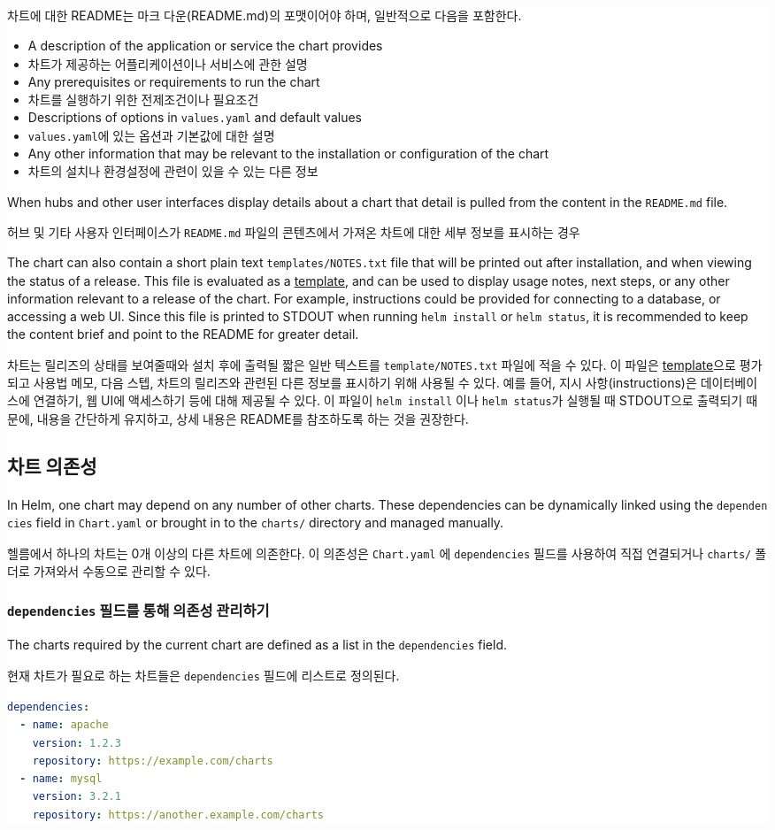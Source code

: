 차트에 대한 README는 마크 다운(README.md)의 포맷이어야 하며, 일반적으로 다음을 포함한다.

- A description of the application or service the chart provides
- 차트가 제공하는 어플리케이션이나 서비스에 관한 설명
- Any prerequisites or requirements to run the chart
- 차트를 실행하기 위한 전제조건이나 필요조건
- Descriptions of options in `values.yaml` and default values
- `values.yaml`에 있는 옵션과 기본값에 대한 설명
- Any other information that may be relevant to the installation or
  configuration of the chart
- 차트의 설치나 환경설정에 관련이 있을 수 있는 다른 정보

When hubs and other user interfaces display details about a chart that detail is
pulled from the content in the `README.md` file.

허브 및 기타 사용자 인터페이스가 `README.md` 파일의 콘텐츠에서 가져온 차트에 대한 세부 정보를 표시하는 경우

The chart can also contain a short plain text `templates/NOTES.txt` file that
will be printed out after installation, and when viewing the status of a
release. This file is evaluated as a [template](#템플릿과-값), and can
be used to display usage notes, next steps, or any other information relevant to
a release of the chart. For example, instructions could be provided for
connecting to a database, or accessing a web UI. Since this file is printed to
STDOUT when running `helm install` or `helm status`, it is recommended to keep
the content brief and point to the README for greater detail.

차트는 릴리즈의 상태를 보여줄때와 설치 후에 출력될 짧은 일반 텍스트를 `template/NOTES.txt` 파일에 적을 수 있다. 이 파일은 [template](#템플릿과-값)으로 평가되고 사용법 메모, 다음 스텝, 차트의 릴리즈와 관련된 다른 정보를 표시하기 위해 사용될 수 있다. 예를 들어, 지시 사항(instructions)은 데이터베이스에 연결하기, 웹 UI에 액세스하기 등에 대해 제공될 수 있다. 이 파일이 `helm install` 이나 `helm status`가 실행될 때 STDOUT으로 출력되기 때문에, 내용을 간단하게 유지하고, 상세 내용은 README를 참조하도록 하는 것을 권장한다.

## 차트 의존성

In Helm, one chart may depend on any number of other charts. These dependencies
can be dynamically linked using the `dependencies` field in `Chart.yaml` or
brought in to the `charts/` directory and managed manually.

헬름에서 하나의 차트는 0개 이상의 다른 차트에 의존한다. 이 의존성은 `Chart.yaml` 에 `dependencies` 필드를 사용하여 직접 연결되거나 `charts/` 폴더로 가져와서 수동으로 관리할 수 있다.

### `dependencies` 필드를 통해 의존성 관리하기

The charts required by the current chart are defined as a list in the
`dependencies` field.

현재 차트가 필요로 하는 차트들은 `dependencies` 필드에 리스트로 정의된다.

```yaml
dependencies:
  - name: apache
    version: 1.2.3
    repository: https://example.com/charts
  - name: mysql
    version: 3.2.1
    repository: https://another.example.com/charts
```
